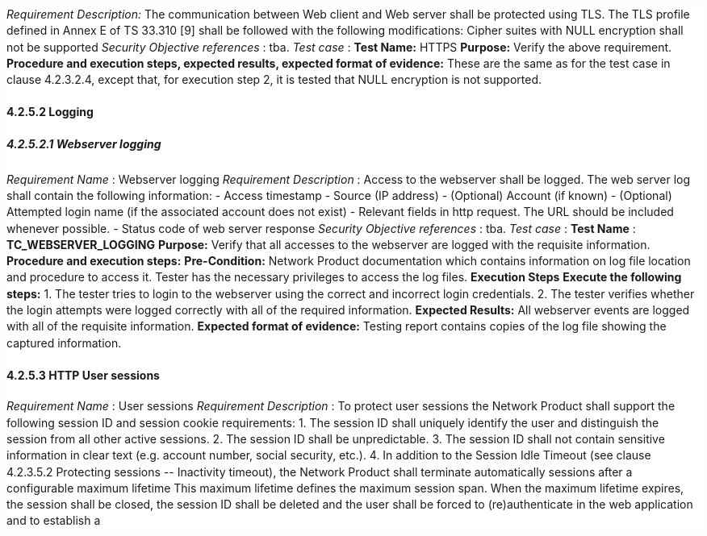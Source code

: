 _Requirement Description:_ The communication between Web client and Web server
shall be protected using TLS. The TLS profile defined in Annex E of TS 33.310
[9] shall be followed with the following modifications:
Cipher suites with NULL encryption shall not be supported
_Security Objective references_ : tba.
_Test case_ :
**Test Name:** HTTPS
**Purpose:** Verify the above requirement.
**Procedure and execution steps, expected results, expected format of
evidence:**
These are the same as for the test case in clause 4.2.3.2.4, except that, for
execution step 2, it is tested that NULL encryption is not supported.
#### 4.2.5.2 Logging
##### 4.2.5.2.1 Webserver logging
_Requirement Name_ : Webserver logging
_Requirement Description_ : Access to the webserver shall be logged. The web
server log shall contain the following information:
\- Access timestamp
\- Source (IP address)
\- (Optional) Account (if known)
\- (Optional) Attempted login name (if the associated account does not exist)
\- Relevant fields in http request. The URL should be included whenever
possible.
\- Status code of web server response
_Security Objective references_ : tba.
_Test case_ :
**Test Name** : **TC_WEBSERVER_LOGGING**
**Purpose:**
Verify that all accesses to the webserver are logged with the requisite
information.
**Procedure and execution steps:**
**Pre-Condition:**
Network Product documentation which contains information on log file location
and procedure to access it.
Tester has the necessary privileges to access the log files.
**Execution Steps**
**Execute the following steps:**
1\. The tester tries to login to the webserver using the correct and incorrect
login credentials.
2\. The tester verifies whether the login attempts were logged correctly with
all of the required information.
**Expected Results:**
All webserver events are logged with all of the requisite information.
**Expected format of evidence:**
Testing report contains copies of the log file showing the captured
information.
#### 4.2.5.3 HTTP User sessions
_Requirement Name_ : User sessions
_Requirement Description_ :
To protect user sessions the Network Product shall support the following
session ID and session cookie requirements:
1\. The session ID shall uniquely identify the user and distinguish the
session from all other active sessions.
2\. The session ID shall be unpredictable.
3\. The session ID shall not contain sensitive information in clear text (e.g.
account number, social security, etc.).
4\. In addition to the Session Idle Timeout (see clause 4.2.3.5.2 Protecting
sessions -- Inactivity timeout), the Network Product shall terminate
automatically sessions after a configurable maximum lifetime This maximum
lifetime defines the maximum session span. When the maximum lifetime expires,
the session shall be closed, the session ID shall be deleted and the user
shall be forced to (re)authenticate in the web application and to establish a